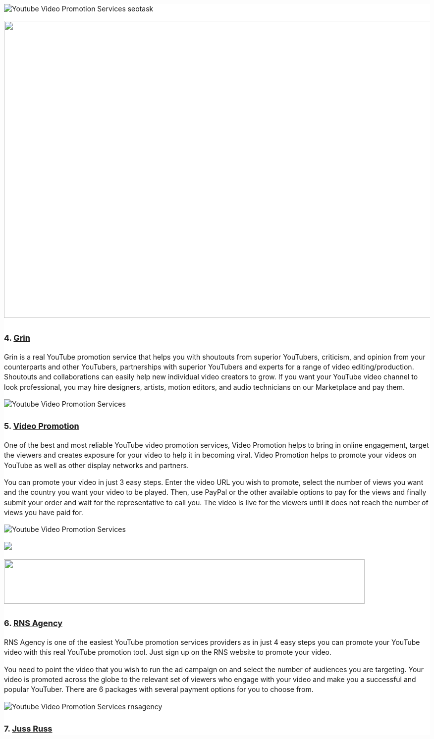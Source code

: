 ![Youtube Video Promotion Services seotask](https://images.wondershare.com/filmora/filmorapro/seotask.jpg)


<a href="https://appsumo.8odi.net/c/5597632/2068411/7443" target="_top" id="2068411"><img src="//a.impactradius-go.com/display-ad/7443-2068411" border="0" alt="" width="1200" height="600"/></a><img height="0" width="0" src="https://appsumo.8odi.net/i/5597632/2068411/7443" style="position:absolute;visibility:hidden;" border="0" />

### 4. [Grin](https://grow.grin.co/youtube-promotion-service/)

Grin is a real YouTube promotion service that helps you with shoutouts from superior YouTubers, criticism, and opinion from your counterparts and other YouTubers, partnerships with superior YouTubers and experts for a range of video editing/production. Shoutouts and collaborations can easily help new individual video creators to grow. If you want your YouTube video channel to look professional, you may hire designers, artists, motion editors, and audio technicians on our Marketplace and pay them.

![Youtube Video Promotion Services](https://images.wondershare.com/filmora/filmorapro/grin.jpg)

### 5. [Video Promotion](https://videopromotion.club/)

One of the best and most reliable YouTube video promotion services, Video Promotion helps to bring in online engagement, target the viewers and creates exposure for your video to help it in becoming viral. Video Promotion helps to promote your videos on YouTube as well as other display networks and partners.

You can promote your video in just 3 easy steps. Enter the video URL you wish to promote, select the number of views you want and the country you want your video to be played. Then, use PayPal or the other available options to pay for the views and finally submit your order and wait for the representative to call you. The video is live for the viewers until it does not reach the number of views you have paid for.

![Youtube Video Promotion Services](https://images.wondershare.com/filmora/filmorapro/videopromotion.jpg)


<a href="https://shop.systoolsgroup.com/affiliate.php?ACCOUNT=SYSTOOBY&AFFILIATE=108875&PATH=https%3A%2F%2Fwww.systoolsgroup.com%3FAFFILIATE%3D108875%26RESOURCE%3DSysTools%2BOST%2BRecovery"><img src="https://www.systoolsgroup.com/box/ost-recovery.png" border="0"></a>


<a href="https://newchic.sjv.io/c/5597632/1659704/14420" target="_top" id="1659704"><img src="//a.impactradius-go.com/display-ad/14420-1659704" border="0" alt="" width="728" height="90"/></a><img height="0" width="0" src="https://imp.pxf.io/i/5597632/1659704/14420" style="position:absolute;visibility:hidden;" border="0" />

### 6. [RNS Agency](https://rnsagency.com/youtube/)

RNS Agency is one of the easiest YouTube promotion services providers as in just 4 easy steps you can promote your YouTube video with this real YouTube promotion tool. Just sign up on the RNS website to promote your video.

You need to point the video that you wish to run the ad campaign on and select the number of audiences you are targeting. Your video is promoted across the globe to the relevant set of viewers who engage with your video and make you a successful and popular YouTuber. There are 6 packages with several payment options for you to choose from.

![Youtube Video Promotion Services rnsagency](https://images.wondershare.com/filmora/filmorapro/rnsagency.jpg)

### 7. [Juss Russ](https://www.thejussruss.com/youtube)
